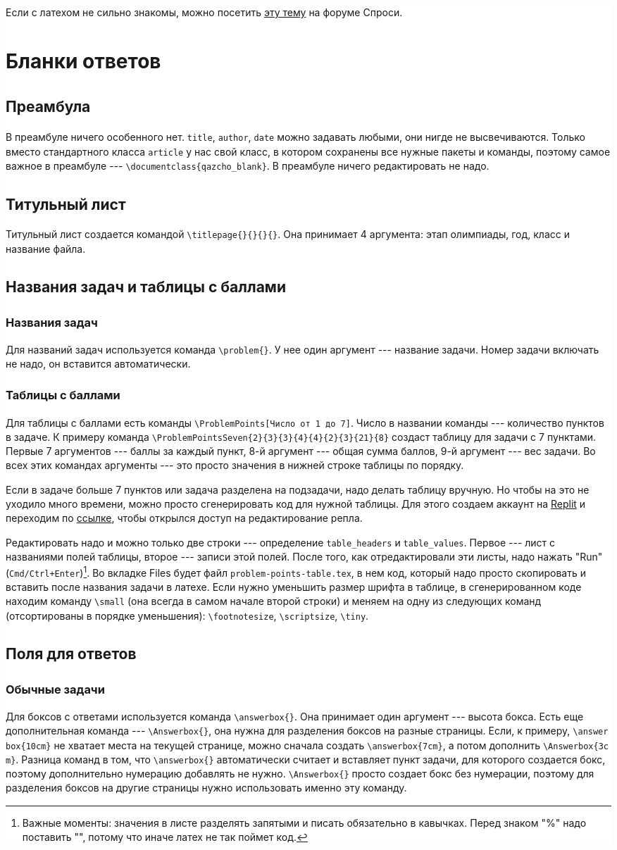 Если с латехом не сильно знакомы, можно посетить [эту тему](https://ask.bc-pf.org/t/kak-pisat-formuly-yazyk-razmetki-latex/1296) на форуме Спроси.

# Бланки ответов

## Преамбула

В преамбуле ничего особенного нет. `title`, `author`, `date` можно задавать любыми, они нигде не высвечиваются. Только вместо стандартного класса `article` у нас свой класс, в котором сохранены все нужные пакеты и команды, поэтому самое важное в преамбуле --- `\documentclass{qazcho_blank}`. В преамбуле ничего редактировать не надо.

## Титульный лист

Титульный лист создается командой `\titlepage{}{}{}{}`. Она принимает 4 аргумента: этап олимпиады, год, класс и название файла.

## Названия задач и таблицы с баллами

### Названия задач

Для названий задач используется команда `\problem{}`. У нее один аргумент --- название задачи. Номер задачи включать не надо, он вставится автоматически.

### Таблицы с баллами

Для таблицы с баллами есть команды `\ProblemPoints[Число от 1 до 7]`. Число в названии команды --- количество пунктов в задаче. К примеру команда `\ProblemPointsSeven{2}{3}{3}{4}{4}{2}{3}{21}{8}` создаст таблицу для задачи с 7 пунктами. Первые 7 аргументов --- баллы за каждый пункт, 8-й аргумент --- общая сумма баллов, 9-й аргумент --- вес задачи. Во всех этих командах аргументы --- это просто значения в нижней строке таблицы по порядку.

Если в задаче больше 7 пунктов или задача разделена на подзадачи, надо делать таблицу вручную. Но чтобы на это не уходило много времени, можно просто сгенерировать код для нужной таблицы. Для этого создаем аккаунт на [Replit](https://replit.com/) и переходим по [ссылке](https://replit.com/join/fqvczrwown-drmrmld), чтобы открылся доступ на редактирование репла.

Редактировать надо и можно только две строки --- определение `table_headers` и `table_values`. Первое --- лист с названиями полей таблицы, второе --- записи этой полей. После того, как отредактировали эти листы, надо нажать "Run" (`Cmd/Ctrl+Enter`)[^1]. Во вкладке Files будет файл `problem-points-table.tex`, в нем код, который надо просто скопировать и вставить после названия задачи в латехе. Если нужно уменьшить размер шрифта в таблице, в сгенерированном коде находим команду `\small` (она всегда в самом начале второй строки) и меняем на одну из следующих команд (отсортированы в порядке уменьшения): `\footnotesize`, `\scriptsize`, `\tiny`.

## Поля для ответов

### Обычные задачи

Для боксов с ответами используется команда `\answerbox{}`. Она принимает один аргумент --- высота бокса. Есть еще дополнительная команда --- `\Answerbox{}`, она нужна для разделения боксов на разные страницы. Если, к примеру, `\answerbox{10cm}` не хватает места на текущей странице, можно сначала создать `\answerbox{7cm}`, а потом дополнить `\Answerbox{3cm}`. Разница команд в том, что `\answerbox{}` автоматически считает и вставляет пункт задачи, для которого создается бокс, поэтому дополнительно нумерацию добавлять не нужно. `\Answerbox{}` просто создает бокс без нумерации, поэтому для разделения боксов на другие страницы нужно использовать именно эту команду.


[^1]: Важные моменты: значения в листе разделять запятыми и писать обязательно в кавычках. Перед знаком "%" надо поставить "\", потому что иначе латех не так поймет код.
[^2]: Путь к файлу должен начинаться с основной папки с проектом, не с папки, в котором находится задача.